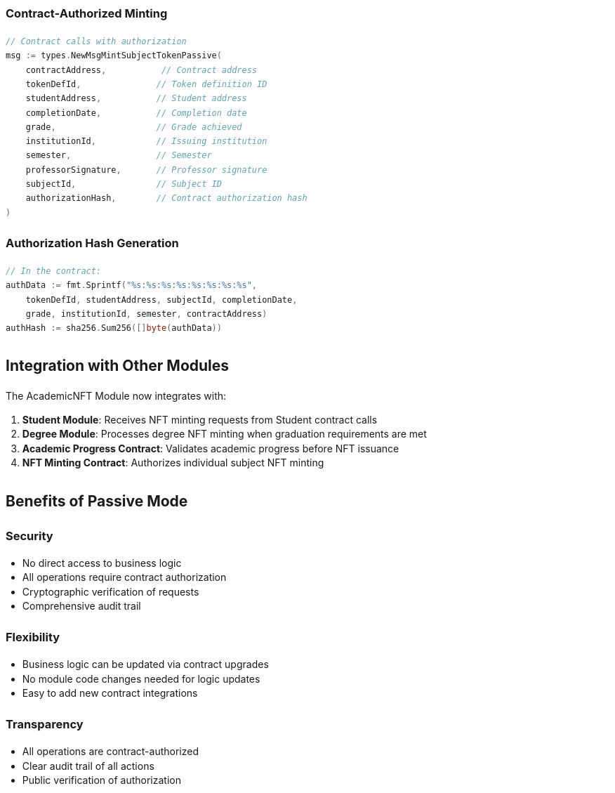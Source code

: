 ### **Contract-Authorized Minting**
```go
// Contract calls with authorization
msg := types.NewMsgMintSubjectTokenPassive(
    contractAddress,           // Contract address
    tokenDefId,               // Token definition ID
    studentAddress,           // Student address
    completionDate,           // Completion date
    grade,                    // Grade achieved
    institutionId,            // Issuing institution
    semester,                 // Semester
    professorSignature,       // Professor signature
    subjectId,                // Subject ID
    authorizationHash,        // Contract authorization hash
)
```

### **Authorization Hash Generation**
```go
// In the contract:
authData := fmt.Sprintf("%s:%s:%s:%s:%s:%s:%s:%s",
    tokenDefId, studentAddress, subjectId, completionDate,
    grade, institutionId, semester, contractAddress)
authHash := sha256.Sum256([]byte(authData))
```

## Integration with Other Modules

The AcademicNFT Module now integrates with:

1. **Student Module**: Receives NFT minting requests from Student contract calls
2. **Degree Module**: Processes degree NFT minting when graduation requirements are met
3. **Academic Progress Contract**: Validates academic progress before NFT issuance
4. **NFT Minting Contract**: Authorizes individual subject NFT minting

## Benefits of Passive Mode

### **Security**
- No direct access to business logic
- All operations require contract authorization
- Cryptographic verification of requests
- Comprehensive audit trail

### **Flexibility**
- Business logic can be updated via contract upgrades
- No module code changes needed for logic updates
- Easy to add new contract integrations

### **Transparency**
- All operations are contract-authorized
- Clear audit trail of all actions
- Public verification of authorization

